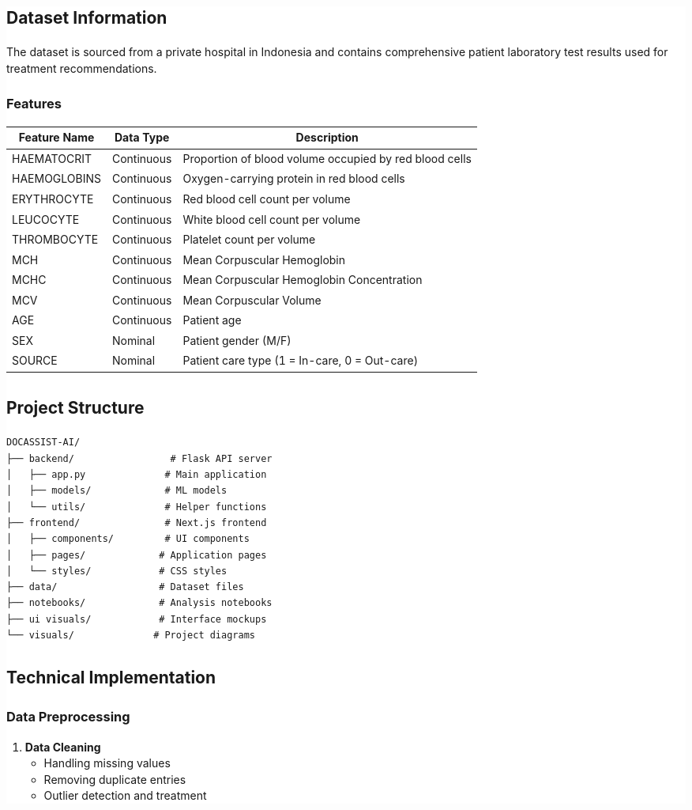 ## Dataset Information
The dataset is sourced from a private hospital in Indonesia and contains comprehensive patient laboratory test results used for treatment recommendations.

### Features
| Feature Name  | Data Type    | Description |
|--------------|--------------|-------------|
| HAEMATOCRIT  | Continuous   | Proportion of blood volume occupied by red blood cells |
| HAEMOGLOBINS | Continuous   | Oxygen-carrying protein in red blood cells |
| ERYTHROCYTE  | Continuous   | Red blood cell count per volume |
| LEUCOCYTE    | Continuous   | White blood cell count per volume |
| THROMBOCYTE  | Continuous   | Platelet count per volume |
| MCH          | Continuous   | Mean Corpuscular Hemoglobin |
| MCHC         | Continuous   | Mean Corpuscular Hemoglobin Concentration |
| MCV          | Continuous   | Mean Corpuscular Volume |
| AGE          | Continuous   | Patient age |
| SEX          | Nominal      | Patient gender (M/F) |
| SOURCE       | Nominal      | Patient care type (1 = In-care, 0 = Out-care) |

## Project Structure
```
DOCASSIST-AI/
├── backend/                 # Flask API server
│   ├── app.py              # Main application
│   ├── models/             # ML models
│   └── utils/              # Helper functions
├── frontend/               # Next.js frontend
│   ├── components/         # UI components
│   ├── pages/             # Application pages
│   └── styles/            # CSS styles
├── data/                  # Dataset files
├── notebooks/             # Analysis notebooks
├── ui visuals/            # Interface mockups
└── visuals/              # Project diagrams
```

## Technical Implementation

### Data Preprocessing
1. **Data Cleaning**
   - Handling missing values
   - Removing duplicate entries
   - Outlier detection and treatment
